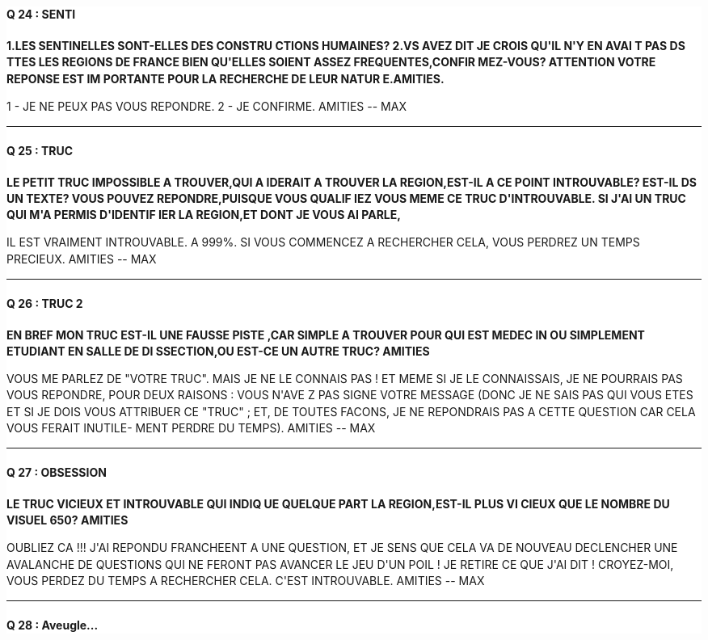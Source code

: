 
#### Q 24 : SENTI

**1.LES SENTINELLES SONT-ELLES DES CONSTRU CTIONS
HUMAINES? 2.VS AVEZ DIT JE CROIS QU'IL N'Y EN AVAI T PAS DS TTES LES
REGIONS DE FRANCE BIEN  QU'ELLES SOIENT ASSEZ FREQUENTES,CONFIR
MEZ-VOUS? ATTENTION VOTRE REPONSE EST IM PORTANTE POUR LA RECHERCHE DE
LEUR NATUR E.AMITIES.**

1 - JE NE PEUX PAS VOUS REPONDRE. 2 - JE CONFIRME. AMITIES -- MAX

---

#### Q 25 : TRUC

**LE PETIT TRUC IMPOSSIBLE A TROUVER,QUI A IDERAIT A
TROUVER LA REGION,EST-IL A CE  POINT INTROUVABLE? EST-IL DS UN TEXTE?
VOUS POUVEZ REPONDRE,PUISQUE VOUS QUALIF IEZ VOUS MEME CE TRUC
D'INTROUVABLE. SI J'AI UN TRUC QUI M'A PERMIS D'IDENTIF IER LA REGION,ET
 DONT JE VOUS AI PARLE,**

IL EST VRAIMENT INTROUVABLE. A 999%.  SI VOUS COMMENCEZ A RECHERCHER CELA, VOUS PERDREZ UN TEMPS PRECIEUX. AMITIES -- MAX

---

#### Q 26 : TRUC 2

**EN BREF MON TRUC EST-IL UNE FAUSSE PISTE ,CAR SIMPLE A
 TROUVER POUR QUI EST MEDEC IN OU SIMPLEMENT ETUDIANT EN SALLE DE DI
SSECTION,OU EST-CE UN AUTRE TRUC? AMITIES**

VOUS ME PARLEZ DE "VOTRE TRUC". MAIS  JE NE LE CONNAIS
 PAS ! ET MEME SI JE LE CONNAISSAIS, JE NE POURRAIS PAS VOUS REPONDRE,
POUR DEUX RAISONS : VOUS N'AVE Z PAS SIGNE VOTRE MESSAGE (DONC JE NE
SAIS PAS QUI VOUS ETES ET SI JE DOIS VOUS ATTRIBUER CE "TRUC" ; ET, DE
TOUTES FACONS, JE NE REPONDRAIS PAS A CETTE
QUESTION CAR CELA VOUS FERAIT INUTILE- MENT PERDRE DU TEMPS). AMITIES --
 MAX

---

#### Q 27 : OBSESSION

**LE TRUC VICIEUX ET INTROUVABLE QUI INDIQ UE QUELQUE PART LA REGION,EST-IL PLUS VI CIEUX QUE LE NOMBRE DU VISUEL 650? AMITIES**

OUBLIEZ CA !!! J'AI REPONDU FRANCHEENT A UNE QUESTION,
 ET JE SENS QUE CELA VA DE NOUVEAU DECLENCHER UNE AVALANCHE DE
QUESTIONS QUI NE FERONT PAS AVANCER LE JEU D'UN POIL ! JE RETIRE CE QUE
J'AI DIT ! CROYEZ-MOI, VOUS PERDEZ DU TEMPS A RECHERCHER CELA. C'EST
INTROUVABLE. AMITIES -- MAX

---

#### Q 28 : Aveugle...
